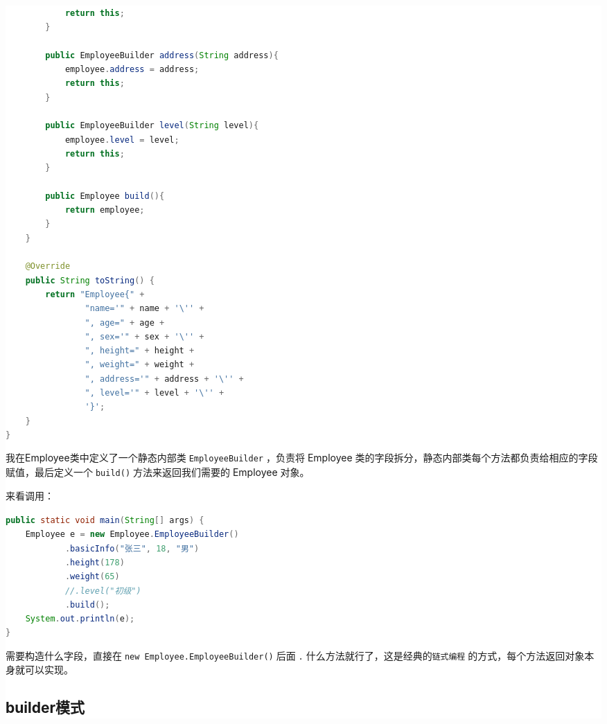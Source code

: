 ```java
            return this;
        }

        public EmployeeBuilder address(String address){
            employee.address = address;
            return this;
        }

        public EmployeeBuilder level(String level){
            employee.level = level;
            return this;
        }

        public Employee build(){
            return employee;
        }
    }

    @Override
    public String toString() {
        return "Employee{" +
                "name='" + name + '\'' +
                ", age=" + age +
                ", sex='" + sex + '\'' +
                ", height=" + height +
                ", weight=" + weight +
                ", address='" + address + '\'' +
                ", level='" + level + '\'' +
                '}';
    }
}
```

我在Employee类中定义了一个静态内部类 `EmployeeBuilder` ，负责将 Employee 类的字段拆分，静态内部类每个方法都负责给相应的字段赋值，最后定义一个 `build()` 方法来返回我们需要的 Employee 对象。

来看调用：

```java
public static void main(String[] args) {
    Employee e = new Employee.EmployeeBuilder()
            .basicInfo("张三", 18, "男")
            .height(178)
            .weight(65)
            //.level("初级")
            .build();
    System.out.println(e);
}
```
需要构造什么字段，直接在 `new Employee.EmployeeBuilder()` 后面 `.` 什么方法就行了，这是经典的`链式编程` 的方式，每个方法返回对象本身就可以实现。


## builder模式
